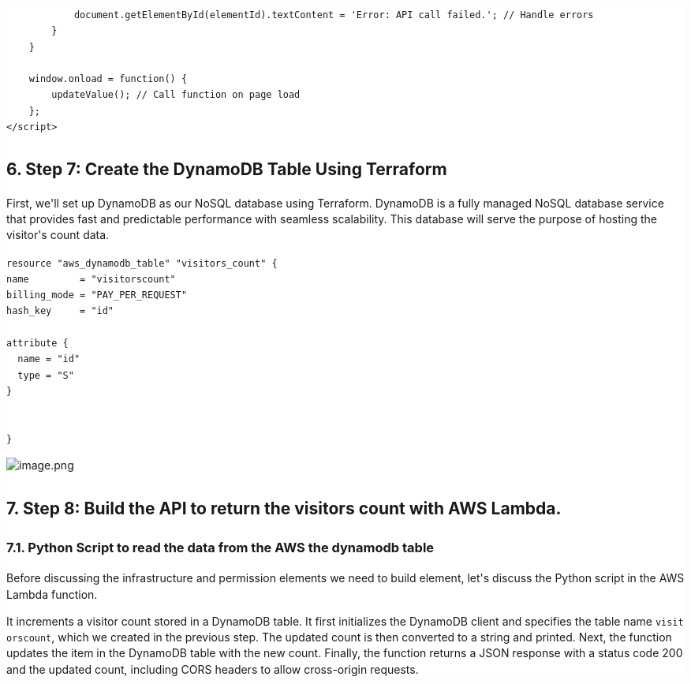 ```
            document.getElementById(elementId).textContent = 'Error: API call failed.'; // Handle errors
        }
    }
    
    window.onload = function() {
        updateValue(); // Call function on page load
    };
</script>
```
##  6. <a name='Step7:CreatetheDynamoDBTableUsingTerraform'></a>Step 7: Create the DynamoDB Table Using Terraform
First, we'll set up DynamoDB as our NoSQL database using Terraform. DynamoDB is a fully managed NoSQL database service that provides fast and predictable performance with seamless scalability. This database will serve the purpose of hosting the visitor's count data.  

```
resource "aws_dynamodb_table" "visitors_count" {
name         = "visitorscount"
billing_mode = "PAY_PER_REQUEST"
hash_key     = "id"

attribute {
  name = "id"
  type = "S"
}


}
```
![image.png](https://eraser.imgix.net/workspaces/7OcfHDLApaYdyNfGqDF5/hh36HxBYWmZcVCRSmWUltROL3fF3/u24TTjHuYrSemgrGMO8hE.png?ixlib=js-3.7.0 "image.png")



##  7. <a name='Step8:BuildtheAPItoreturnthevisitorscountwithAWSLambda.'></a>Step 8: Build the API to return the visitors count with AWS Lambda. 

###  7.1. <a name='PythonScripttoreadthedatafromtheAWSthedynamodbtable'></a>Python Script to read the data from the AWS  the dynamodb table
Before discussing the infrastructure and permission elements we need to build element, let's discuss the Python script in the AWS Lambda function. 



It increments a visitor count stored in a DynamoDB table. It first initializes the DynamoDB client and specifies the table name `visitorscount`, which we created in the previous step. The updated count is then converted to a string and printed. Next, the function updates the item in the DynamoDB table with the new count. Finally, the function returns a JSON response with a status code  200 and the updated count, including CORS headers to allow cross-origin requests.
